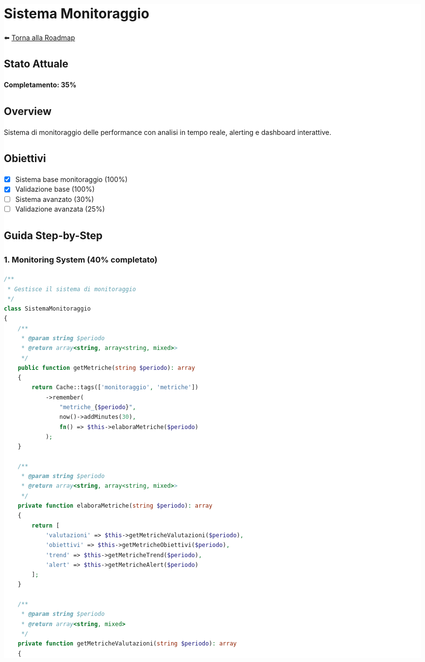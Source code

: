 # Sistema Monitoraggio

⬅️ [Torna alla Roadmap](../../roadmap.md)

## Stato Attuale
**Completamento: 35%**

## Overview
Sistema di monitoraggio delle performance con analisi in tempo reale, alerting e dashboard interattive.

## Obiettivi
- [x] Sistema base monitoraggio (100%)
- [x] Validazione base (100%)
- [ ] Sistema avanzato (30%)
- [ ] Validazione avanzata (25%)

## Guida Step-by-Step

### 1. Monitoring System (40% completato)
```php
/**
 * Gestisce il sistema di monitoraggio
 */
class SistemaMonitoraggio
{
    /**
     * @param string $periodo
     * @return array<string, array<string, mixed>>
     */
    public function getMetriche(string $periodo): array
    {
        return Cache::tags(['monitoraggio', 'metriche'])
            ->remember(
                "metriche_{$periodo}",
                now()->addMinutes(30),
                fn() => $this->elaboraMetriche($periodo)
            );
    }
    
    /**
     * @param string $periodo
     * @return array<string, array<string, mixed>>
     */
    private function elaboraMetriche(string $periodo): array
    {
        return [
            'valutazioni' => $this->getMetricheValutazioni($periodo),
            'obiettivi' => $this->getMetricheObiettivi($periodo),
            'trend' => $this->getMetricheTrend($periodo),
            'alert' => $this->getMetricheAlert($periodo)
        ];
    }
    
    /**
     * @param string $periodo
     * @return array<string, mixed>
     */
    private function getMetricheValutazioni(string $periodo): array
    {
```